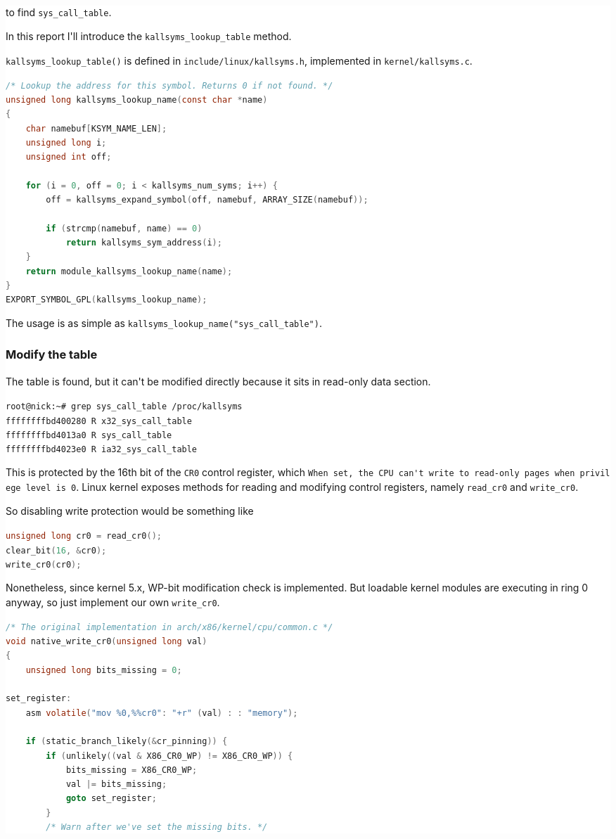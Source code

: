 to find `sys_call_table`.

In this report I'll introduce the `kallsyms_lookup_table` method.

`kallsyms_lookup_table()` is defined in `include/linux/kallsyms.h`, implemented in `kernel/kallsyms.c`.

```c
/* Lookup the address for this symbol. Returns 0 if not found. */
unsigned long kallsyms_lookup_name(const char *name)
{
	char namebuf[KSYM_NAME_LEN];
	unsigned long i;
	unsigned int off;

	for (i = 0, off = 0; i < kallsyms_num_syms; i++) {
		off = kallsyms_expand_symbol(off, namebuf, ARRAY_SIZE(namebuf));

		if (strcmp(namebuf, name) == 0)
			return kallsyms_sym_address(i);
	}
	return module_kallsyms_lookup_name(name);
}
EXPORT_SYMBOL_GPL(kallsyms_lookup_name);
```

The usage is as simple as `kallsyms_lookup_name("sys_call_table")`.

### Modify the table

The table is found, but it can't be modified directly because it sits in read-only data section.

```
root@nick:~# grep sys_call_table /proc/kallsyms 
ffffffffbd400280 R x32_sys_call_table
ffffffffbd4013a0 R sys_call_table
ffffffffbd4023e0 R ia32_sys_call_table
```

This is protected by the 16th bit of the `CR0` control register, which `When set, the CPU can't write to read-only pages when privilege level is 0`. Linux kernel exposes methods for reading and modifying control registers, namely `read_cr0` and `write_cr0`.

So disabling write protection would be something like

```c
unsigned long cr0 = read_cr0();
clear_bit(16, &cr0);
write_cr0(cr0);
```

Nonetheless, since kernel 5.x, WP-bit modification check is implemented. But loadable kernel modules are executing in ring 0 anyway, so just implement our own `write_cr0`.

```c
/* The original implementation in arch/x86/kernel/cpu/common.c */
void native_write_cr0(unsigned long val)
{
	unsigned long bits_missing = 0;

set_register:
	asm volatile("mov %0,%%cr0": "+r" (val) : : "memory");

	if (static_branch_likely(&cr_pinning)) {
		if (unlikely((val & X86_CR0_WP) != X86_CR0_WP)) {
			bits_missing = X86_CR0_WP;
			val |= bits_missing;
			goto set_register;
		}
		/* Warn after we've set the missing bits. */
```